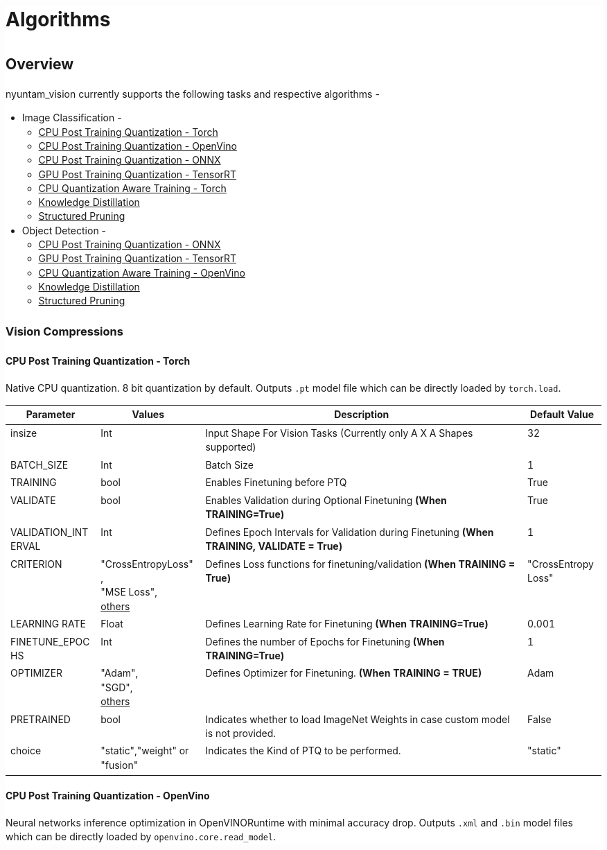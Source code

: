 # Algorithms

## Overview
nyuntam_vision currently supports the following tasks and respective algorithms -

* Image Classification -
    * [CPU Post Training Quantization - Torch](#cpu-post-training-quantization-torch)
    * [CPU Post Training Quantization - OpenVino](#cpu-post-training-quantization-openvino)
    * [CPU Post Training Quantization - ONNX](#cpu-post-training-quantization-onnx)
    * [GPU Post Training Quantization - TensorRT](#gpu-post-training-quantization-tensorrt)
    * [CPU Quantization Aware Training - Torch](#cpu-quantization-aware-training-torch)
    * [Knowledge Distillation](#knowledge-distillation)
    * [Structured Pruning](#structured-pruning-image-classification)
* Object Detection -
    * [CPU Post Training Quantization - ONNX](#cpu-post-training-quantization-onnx)
    * [GPU Post Training Quantization - TensorRT](#gpu-post-training-quantization-tensorrt)
    * [CPU Quantization Aware Training - OpenVino](#cpu-quantization-aware-training-openvino)
    * [Knowledge Distillation](#knowledge-distillation)
    * [Structured Pruning](#structured-pruning-object-detection)

### Vision Compressions
#### CPU Post Training Quantization - Torch
Native CPU quantization. 8 bit quantization by default. Outputs `.pt` model file which can be directly loaded by `torch.load`. 

| Parameter           | Values                   | Description                                      | Default Value  |
|----------------------|--------------------------|--------------------------------------------------|----------------|
| insize               | Int                | Input Shape For Vision Tasks (Currently only A X A Shapes supported) | 32             |
| BATCH_SIZE           | Int                | Batch Size                        | 1              |
| TRAINING             | bool               | Enables Finetuning before PTQ  | True           |
| VALIDATE             | bool               | Enables Validation during Optional Finetuning **(When TRAINING=True)** | True           |
| VALIDATION_INTERVAL  | Int                | Defines Epoch Intervals for Validation during Finetuning **(When TRAINING, VALIDATE = True)** | 1              |
| CRITERION            | "CrossEntropyLoss",<br>"MSE Loss",<br>[others](https://pytorch.org/docs/stable/nn.html#loss-functions) | Defines Loss functions for finetuning/validation **(When TRAINING = True)** | "CrossEntropyLoss" |
| LEARNING RATE        | Float           | Defines Learning Rate for Finetuning **(When TRAINING=True)** | 0.001          |
| FINETUNE_EPOCHS      | Int                | Defines the number of Epochs for Finetuning **(When TRAINING=True)** | 1              |
| OPTIMIZER            | "Adam",<br>"SGD",<br>[others](https://pytorch.org/docs/stable/optim.html#algorithms) | Defines Optimizer for Finetuning. **(When TRAINING = TRUE)** | Adam           |
| PRETRAINED           | bool               | Indicates whether to load ImageNet Weights in case custom model is not provided. | False          |          |
|choice                |"static","weight" or "fusion" | Indicates the Kind of PTQ to be performed. | "static"|


#### CPU Post Training Quantization - OpenVino
Neural networks inference optimization in OpenVINORuntime with minimal accuracy drop. Outputs `.xml` and `.bin` model files which can be directly loaded by `openvino.core.read_model`.
